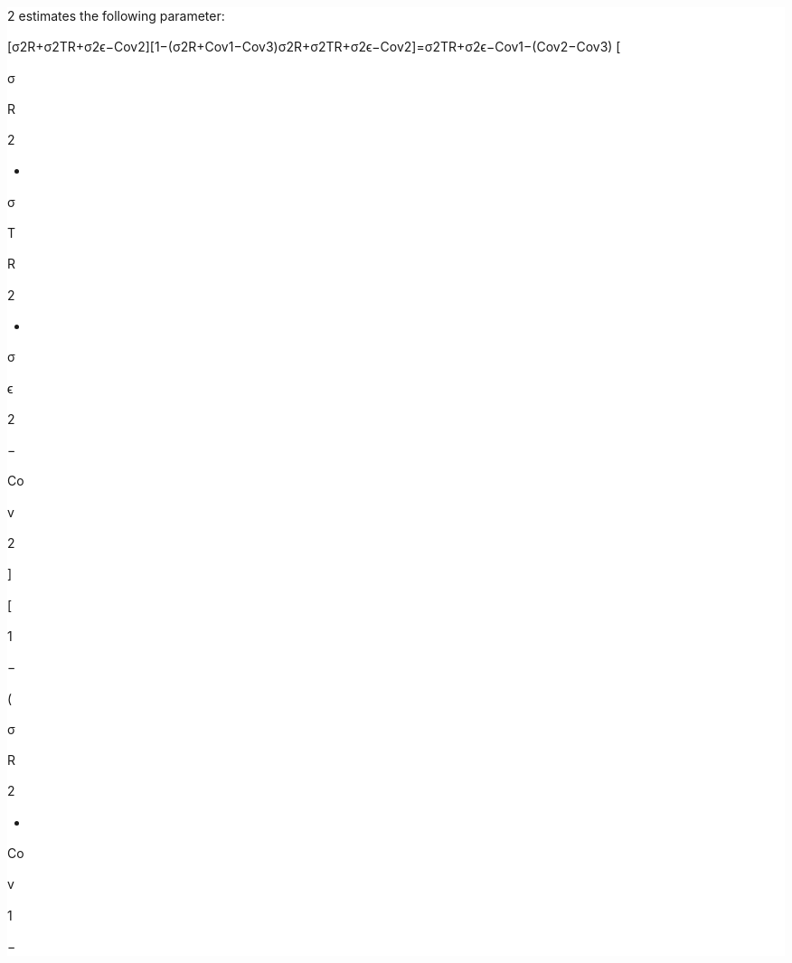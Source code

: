 2
estimates the following parameter:


\[σ2R+σ2TR+σ2ϵ−Cov2\]\[1−(σ2R+Cov1−Cov3)σ2R+σ2TR+σ2ϵ−Cov2\]=σ2TR+σ2ϵ−Cov1−(Cov2−Cov3)
\[

σ

R

2

+

σ

T

R

2

+

σ

ϵ

2

−

Co

v

2

\]

\[

1

−

(

σ

R

2

+

Co

v

1

−
